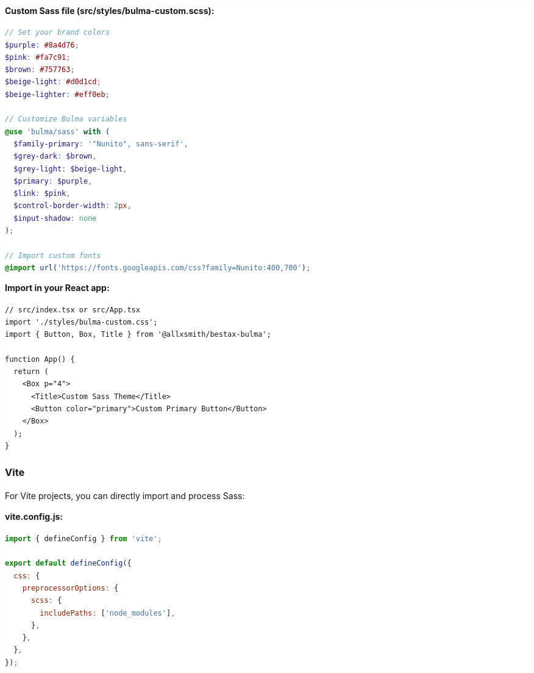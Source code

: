 **Custom Sass file (src/styles/bulma-custom.scss):**

```scss
// Set your brand colors
$purple: #8a4d76;
$pink: #fa7c91;
$brown: #757763;
$beige-light: #d0d1cd;
$beige-lighter: #eff0eb;

// Customize Bulma variables
@use 'bulma/sass' with (
  $family-primary: '"Nunito", sans-serif',
  $grey-dark: $brown,
  $grey-light: $beige-light,
  $primary: $purple,
  $link: $pink,
  $control-border-width: 2px,
  $input-shadow: none
);

// Import custom fonts
@import url('https://fonts.googleapis.com/css?family=Nunito:400,700');
```

**Import in your React app:**

```tsx
// src/index.tsx or src/App.tsx
import './styles/bulma-custom.css';
import { Button, Box, Title } from '@allxsmith/bestax-bulma';

function App() {
  return (
    <Box p="4">
      <Title>Custom Sass Theme</Title>
      <Button color="primary">Custom Primary Button</Button>
    </Box>
  );
}
```

### Vite

For Vite projects, you can directly import and process Sass:

**vite.config.js:**

```javascript
import { defineConfig } from 'vite';

export default defineConfig({
  css: {
    preprocessorOptions: {
      scss: {
        includePaths: ['node_modules'],
      },
    },
  },
});
```
